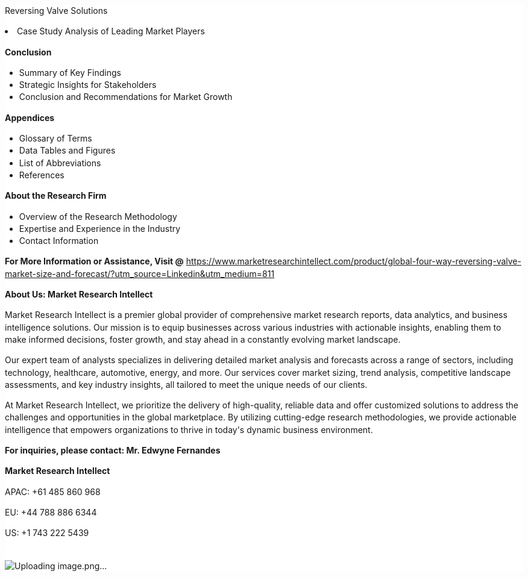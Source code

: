 Reversing Valve Solutions</li><li>Case Study Analysis of Leading Market Players</li></ul><p><strong>Conclusion</strong></p><ul><li>Summary of Key Findings</li><li>Strategic Insights for Stakeholders</li><li>Conclusion and Recommendations for Market Growth</li></ul><p><strong>Appendices</strong></p><ul><li>Glossary of Terms</li><li>Data Tables and Figures</li><li>List of Abbreviations</li><li>References</li></ul><p><strong>About the Research Firm</strong></p><ul><li>Overview of the Research Methodology</li><li>Expertise and Experience in the Industry</li><li>Contact Information</li></ul></div><div class="article-main__content" data-test-id="publishing-text-block"><p><span class="font-[700]"><strong>For More Information or Assistance, Visit @</strong>&nbsp;<a href="https://www.marketresearchintellect.com/product/global-four-way-reversing-valve-market-size-and-forecast/?utm_source=Linkedin&utm_medium=811">https://www.marketresearchintellect.com/product/global-four-way-reversing-valve-market-size-and-forecast/?utm_source=Linkedin&utm_medium=811</a></span></p><p><strong>About Us: Market Research Intellect</strong></p><p>Market Research Intellect is a premier global provider of comprehensive market research reports, data analytics, and business intelligence solutions. Our mission is to equip businesses across various industries with actionable insights, enabling them to make informed decisions, foster growth, and stay ahead in a constantly evolving market landscape.</p><p>Our expert team of analysts specializes in delivering detailed market analysis and forecasts across a range of sectors, including technology, healthcare, automotive, energy, and more. Our services cover market sizing, trend analysis, competitive landscape assessments, and key industry insights, all tailored to meet the unique needs of our clients.</p><p>At Market Research Intellect, we prioritize the delivery of high-quality, reliable data and offer customized solutions to address the challenges and opportunities in the global marketplace. By utilizing cutting-edge research methodologies, we provide actionable intelligence that empowers organizations to thrive in today's dynamic business environment.</p><p><strong>For inquiries, please contact: Mr. Edwyne Fernandes</strong></p><p><strong>Market Research Intellect</strong></p><p>APAC: +61 485 860 968</p><p>EU: +44 788 886 6344</p><p>US: +1 743 222 5439</p></div><div class="article-main__content" data-test-id="publishing-text-block">&nbsp;</div>
![Uploading image.png…]()
